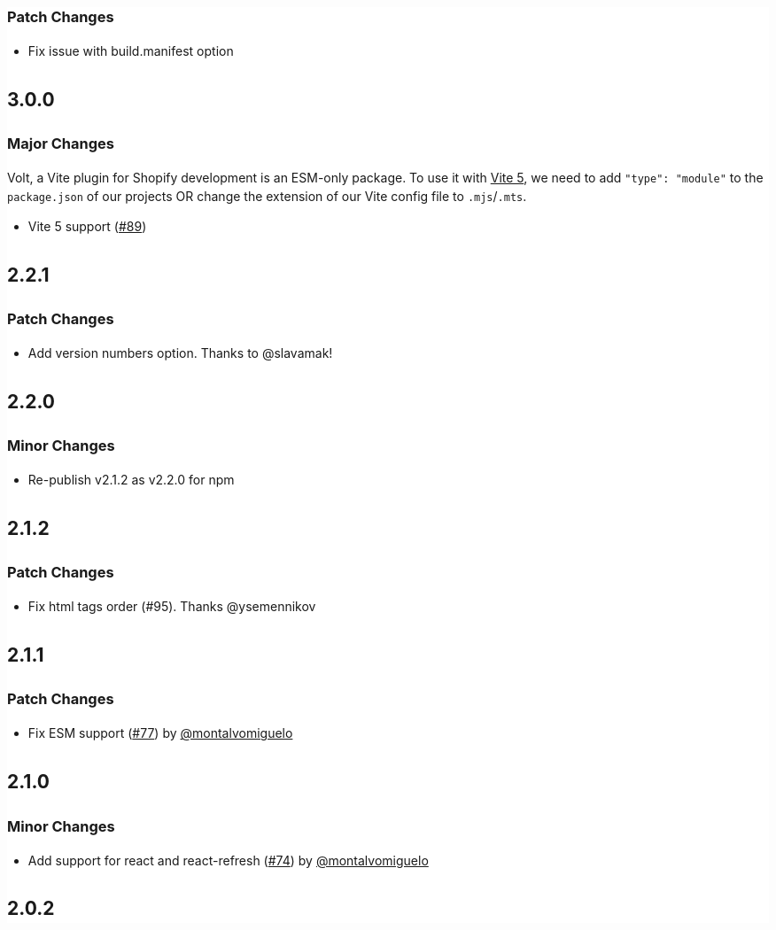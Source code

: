 ### Patch Changes

- Fix issue with build.manifest option

## 3.0.0

### Major Changes

Volt, a Vite plugin for Shopify development is an ESM-only package. To use it with [Vite 5](https://vitejs.dev/blog/announcing-vite5), we need
to add `"type": "module"` to the `package.json` of our projects OR change the extension of our Vite config file to `.mjs`/`.mts`.

- Vite 5 support ([#89](https://github.com/allanhal/shopify-vite-hellotushy/pull/89))

## 2.2.1

### Patch Changes

- Add version numbers option. Thanks to @slavamak!

## 2.2.0

### Minor Changes

- Re-publish v2.1.2 as v2.2.0 for npm

## 2.1.2

### Patch Changes

- Fix html tags order (#95). Thanks @ysemennikov

## 2.1.1

### Patch Changes

- Fix ESM support ([#77](https://github.com/allanhal/shopify-vite-hellotushy/pull/77)) by [@montalvomiguelo](https://github.com/montalvomiguelo)

## 2.1.0

### Minor Changes

- Add support for react and react-refresh ([#74](https://github.com/allanhal/shopify-vite-hellotushy/pull/74)) by [@montalvomiguelo](https://github.com/montalvomiguelo)

## 2.0.2
